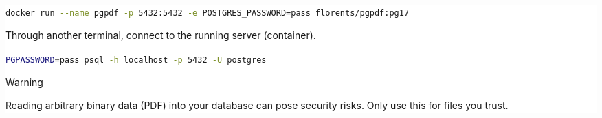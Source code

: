 ```sh
docker run --name pgpdf -p 5432:5432 -e POSTGRES_PASSWORD=pass florents/pgpdf:pg17
```

Through another terminal, connect to the running server (container).

```sh
PGPASSWORD=pass psql -h localhost -p 5432 -U postgres
```

> [!WARNING]
> Reading arbitrary binary data (PDF) into your database can pose security risks.
> Only use this for files you trust.
